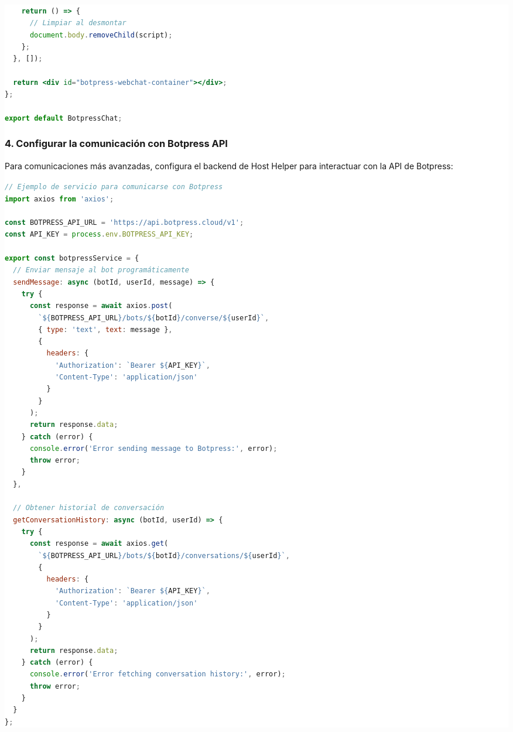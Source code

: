 ```jsx
    return () => {
      // Limpiar al desmontar
      document.body.removeChild(script);
    };
  }, []);

  return <div id="botpress-webchat-container"></div>;
};

export default BotpressChat;
```

### 4. Configurar la comunicación con Botpress API

Para comunicaciones más avanzadas, configura el backend de Host Helper para interactuar con la API de Botpress:

```javascript
// Ejemplo de servicio para comunicarse con Botpress
import axios from 'axios';

const BOTPRESS_API_URL = 'https://api.botpress.cloud/v1';
const API_KEY = process.env.BOTPRESS_API_KEY;

export const botpressService = {
  // Enviar mensaje al bot programáticamente
  sendMessage: async (botId, userId, message) => {
    try {
      const response = await axios.post(
        `${BOTPRESS_API_URL}/bots/${botId}/converse/${userId}`,
        { type: 'text', text: message },
        {
          headers: {
            'Authorization': `Bearer ${API_KEY}`,
            'Content-Type': 'application/json'
          }
        }
      );
      return response.data;
    } catch (error) {
      console.error('Error sending message to Botpress:', error);
      throw error;
    }
  },

  // Obtener historial de conversación
  getConversationHistory: async (botId, userId) => {
    try {
      const response = await axios.get(
        `${BOTPRESS_API_URL}/bots/${botId}/conversations/${userId}`,
        {
          headers: {
            'Authorization': `Bearer ${API_KEY}`,
            'Content-Type': 'application/json'
          }
        }
      );
      return response.data;
    } catch (error) {
      console.error('Error fetching conversation history:', error);
      throw error;
    }
  }
};
```